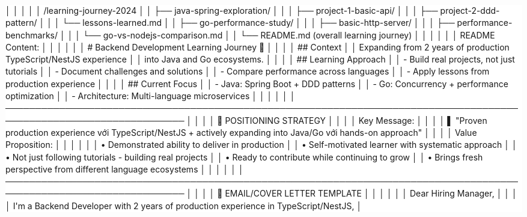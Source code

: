 │ │
│ │
│ /learning-journey-2024 │
│ ├── java-spring-exploration/ │
│ │ ├── project-1-basic-api/ │
│ │ ├── project-2-ddd-pattern/ │
│ │ └── lessons-learned.md │
│ ├── go-performance-study/ │
│ │ ├── basic-http-server/ │
│ │ ├── performance-benchmarks/ │
│ │ └── go-vs-nodejs-comparison.md │
│ └── README.md (overall learning journey) │
│ │
│ │
│ README Content: │
│ │
│ │
│ # Backend Development Learning Journey 🚀 │
│ │
│ ## Context │
│ Expanding from 2 years of production TypeScript/NestJS experience │
│ into Java and Go ecosystems. │
│ │
│ ## Learning Approach │
│ - Build real projects, not just tutorials │
│ - Document challenges and solutions │
│ - Compare performance across languages │
│ - Apply lessons from production experience │
│ │
│ ## Current Focus │
│ - Java: Spring Boot + DDD patterns │
│ - Go: Concurrency + performance optimization │
│ - Architecture: Multi-language microservices │
│ │
│ │
│ ──────────────────────────────────────────────────────────────────────────────────────────────────────────────────── │
│ │
│ 🎯 POSITIONING STRATEGY │
│ │
│ Key Message: │
│ │
│ ▌ "Proven production experience với TypeScript/NestJS + actively expanding into Java/Go với hands-on approach" │
│ │
│ Value Proposition: │
│ │
│ │
│ • Demonstrated ability to deliver in production │
│ • Self-motivated learner with systematic approach │
│ • Not just following tutorials - building real projects │
│ • Ready to contribute while continuing to grow │
│ • Brings fresh perspective from different language ecosystems │
│ │
│ │
│ ──────────────────────────────────────────────────────────────────────────────────────────────────────────────────── │
│ │
│ 📝 EMAIL/COVER LETTER TEMPLATE │
│ │
│ │
│ Dear Hiring Manager, │
│ │
│ I'm a Backend Developer with 2 years of production experience in TypeScript/NestJS, │